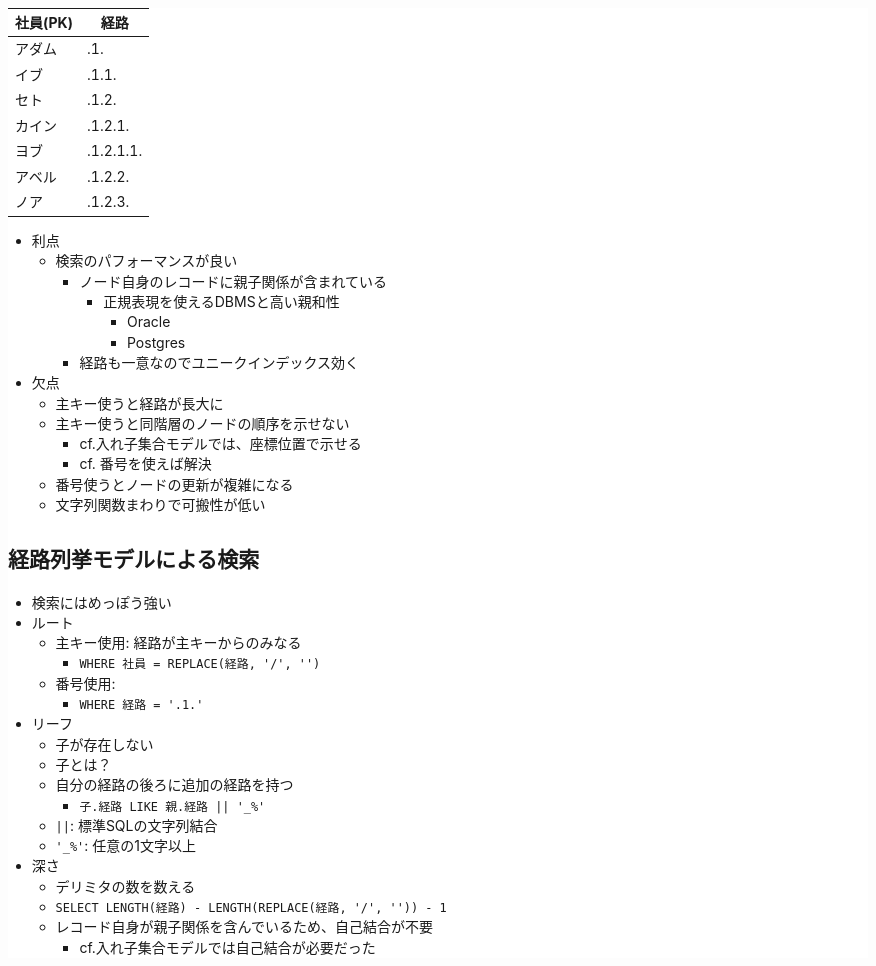 | 社員(PK) | 経路      |
|----------|-----------|
| アダム   | .1.       |
| イブ     | .1.1.     |
| セト     | .1.2.     |
| カイン   | .1.2.1.   |
| ヨブ     | .1.2.1.1. |
| アベル   | .1.2.2.   |
| ノア     | .1.2.3.   |

- 利点
    - 検索のパフォーマンスが良い
        - ノード自身のレコードに親子関係が含まれている
            - 正規表現を使えるDBMSと高い親和性
                - Oracle
                - Postgres
        - 経路も一意なのでユニークインデックス効く
- 欠点
    - 主キー使うと経路が長大に
    - 主キー使うと同階層のノードの順序を示せない
        - cf.入れ子集合モデルでは、座標位置で示せる
        - cf. 番号を使えば解決
    - 番号使うとノードの更新が複雑になる
    - 文字列関数まわりで可搬性が低い



## 経路列挙モデルによる検索

- 検索にはめっぽう強い
- ルート
    - 主キー使用: 経路が主キーからのみなる
        - `WHERE 社員 = REPLACE(経路, '/', '')`
    - 番号使用:
        - `WHERE 経路 = '.1.'`
- リーフ
    - 子が存在しない
    - 子とは？
    - 自分の経路の後ろに追加の経路を持つ
        - `子.経路 LIKE 親.経路 || '_%'`
    - `||`: 標準SQLの文字列結合
    - `'_%'`: 任意の1文字以上
- 深さ
    - デリミタの数を数える
    - `SELECT LENGTH(経路) - LENGTH(REPLACE(経路, '/', '')) - 1`
    - レコード自身が親子関係を含んでいるため、自己結合が不要
        - cf.入れ子集合モデルでは自己結合が必要だった
